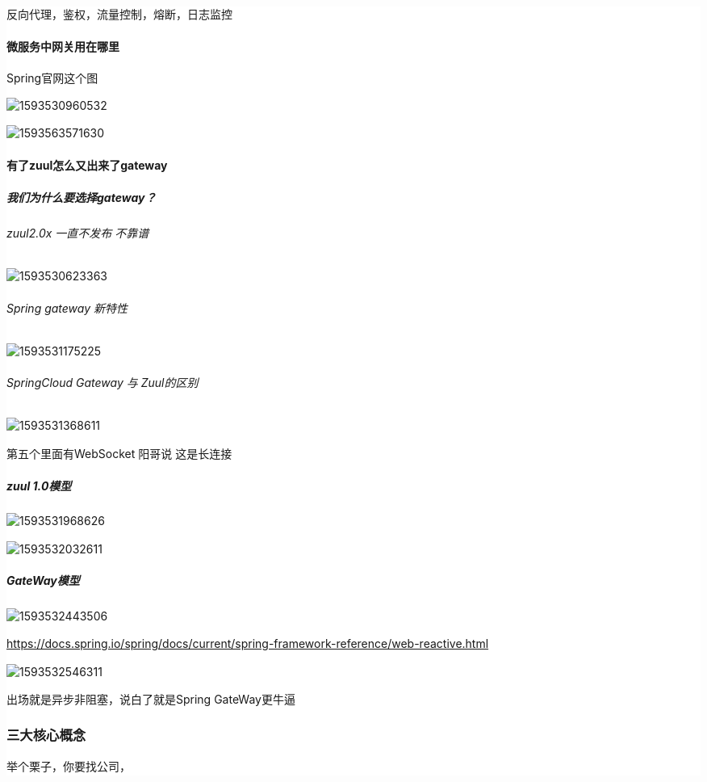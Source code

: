 反向代理，鉴权，流量控制，熔断，日志监控



#### 微服务中网关用在哪里

Spring官网这个图

![1593530960532](../media/pictures/SpringCloud.assets/1593530960532.png)

![1593563571630](../media/pictures/SpringCloud.assets/1593563571630.png)



#### 有了zuul怎么又出来了gateway

##### 我们为什么要选择gateway？

###### zuul2.0x 一直不发布 不靠谱

![1593530623363](../media/pictures/SpringCloud.assets/1593530623363.png)

###### Spring gateway 新特性

![1593531175225](../media/pictures/SpringCloud.assets/1593531175225.png)

###### SpringCloud Gateway 与 Zuul的区别

![1593531368611](../media/pictures/SpringCloud.assets/1593531368611.png)

第五个里面有WebSocket 阳哥说 这是长连接



##### zuul 1.0模型

![1593531968626](../media/pictures/SpringCloud.assets/1593531968626.png)

![1593532032611](../media/pictures/SpringCloud.assets/1593532032611.png)

##### GateWay模型

![1593532443506](../media/pictures/SpringCloud.assets/1593532443506.png)

https://docs.spring.io/spring/docs/current/spring-framework-reference/web-reactive.html

![1593532546311](../media/pictures/SpringCloud.assets/1593532546311.png)



出场就是异步非阻塞，说白了就是Spring GateWay更牛逼



### 三大核心概念

举个栗子，你要找公司，
